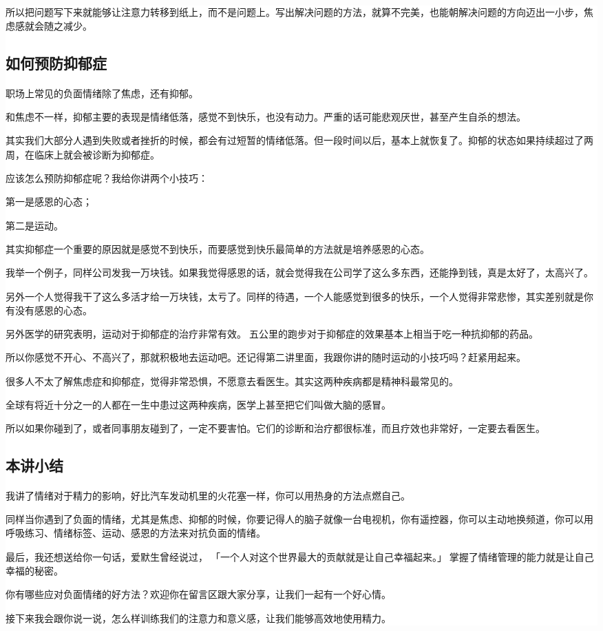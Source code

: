 所以把问题写下来就能够让注意力转移到纸上，而不是问题上。写出解决问题的方法，就算不完美，也能朝解决问题的方向迈出一小步，焦虑感就会随之减少。

## 如何预防抑郁症
职场上常见的负面情绪除了焦虑，还有抑郁。

和焦虑不一样，抑郁主要的表现是情绪低落，感觉不到快乐，也没有动力。严重的话可能悲观厌世，甚至产生自杀的想法。

其实我们大部分人遇到失败或者挫折的时候，都会有过短暂的情绪低落。但一段时间以后，基本上就恢复了。抑郁的状态如果持续超过了两周，在临床上就会被诊断为抑郁症。

应该怎么预防抑郁症呢？我给你讲两个小技巧：

第一是感恩的心态；

第二是运动。

其实抑郁症一个重要的原因就是感觉不到快乐，而要感觉到快乐最简单的方法就是培养感恩的心态。

我举一个例子，同样公司发我一万块钱。如果我觉得感恩的话，就会觉得我在公司学了这么多东西，还能挣到钱，真是太好了，太高兴了。

另外一个人觉得我干了这么多活才给一万块钱，太亏了。同样的待遇，一个人能感觉到很多的快乐，一个人觉得非常悲惨，其实差别就是你有没有感恩的心态。

另外医学的研究表明，运动对于抑郁症的治疗非常有效。 五公里的跑步对于抑郁症的效果基本上相当于吃一种抗抑郁的药品。

所以你感觉不开心、不高兴了，那就积极地去运动吧。还记得第二讲里面，我跟你讲的随时运动的小技巧吗？赶紧用起来。

很多人不太了解焦虑症和抑郁症，觉得非常恐惧，不愿意去看医生。其实这两种疾病都是精神科最常见的。

全球有将近十分之一的人都在一生中患过这两种疾病，医学上甚至把它们叫做大脑的感冒。

所以如果你碰到了，或者同事朋友碰到了，一定不要害怕。它们的诊断和治疗都很标准，而且疗效也非常好，一定要去看医生。

## 本讲小结
我讲了情绪对于精力的影响，好比汽车发动机里的火花塞一样，你可以用热身的方法点燃自己。

同样当你遇到了负面的情绪，尤其是焦虑、抑郁的时候，你要记得人的脑子就像一台电视机，你有遥控器，你可以主动地换频道，你可以用呼吸练习、情绪标签、运动、感恩的方法来对抗负面的情绪。

最后，我还想送给你一句话，爱默生曾经说过， 「一个人对这个世界最大的贡献就是让自己幸福起来。」 掌握了情绪管理的能力就是让自己幸福的秘密。

你有哪些应对负面情绪的好方法？欢迎你在留言区跟大家分享，让我们一起有一个好心情。

接下来我会跟你说一说，怎么样训练我们的注意力和意义感，让我们能够高效地使用精力。

